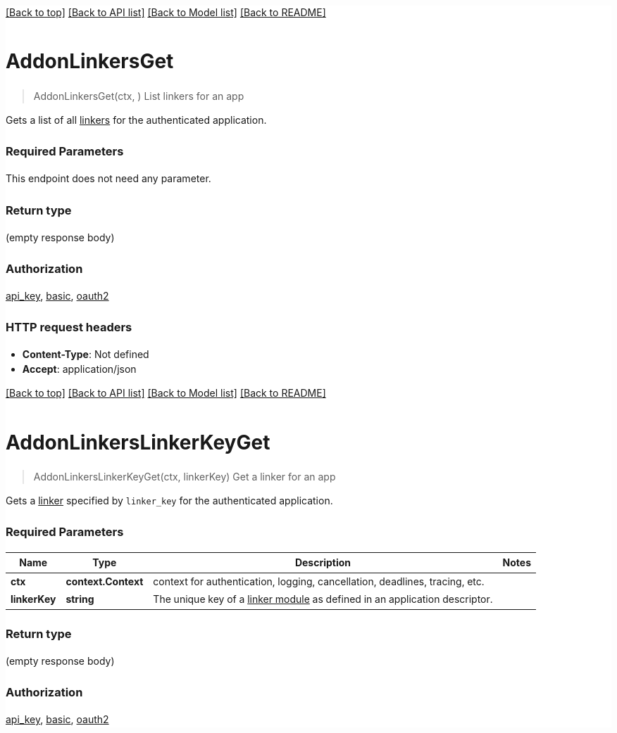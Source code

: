 [[Back to top]](#) [[Back to API list]](../README.md#documentation-for-api-endpoints) [[Back to Model list]](../README.md#documentation-for-models) [[Back to README]](../README.md)

# **AddonLinkersGet**
> AddonLinkersGet(ctx, )
List linkers for an app

Gets a list of all [linkers](/cloud/bitbucket/modules/linker/) for the authenticated application.

### Required Parameters
This endpoint does not need any parameter.

### Return type

 (empty response body)

### Authorization

[api_key](../README.md#api_key), [basic](../README.md#basic), [oauth2](../README.md#oauth2)

### HTTP request headers

 - **Content-Type**: Not defined
 - **Accept**: application/json

[[Back to top]](#) [[Back to API list]](../README.md#documentation-for-api-endpoints) [[Back to Model list]](../README.md#documentation-for-models) [[Back to README]](../README.md)

# **AddonLinkersLinkerKeyGet**
> AddonLinkersLinkerKeyGet(ctx, linkerKey)
Get a linker for an app

Gets a [linker](/cloud/bitbucket/modules/linker/) specified by `linker_key` for the authenticated application.

### Required Parameters

Name | Type | Description  | Notes
------------- | ------------- | ------------- | -------------
 **ctx** | **context.Context** | context for authentication, logging, cancellation, deadlines, tracing, etc.
  **linkerKey** | **string**| The unique key of a [linker module](/cloud/bitbucket/modules/linker/) as defined in an application descriptor. | 

### Return type

 (empty response body)

### Authorization

[api_key](../README.md#api_key), [basic](../README.md#basic), [oauth2](../README.md#oauth2)
